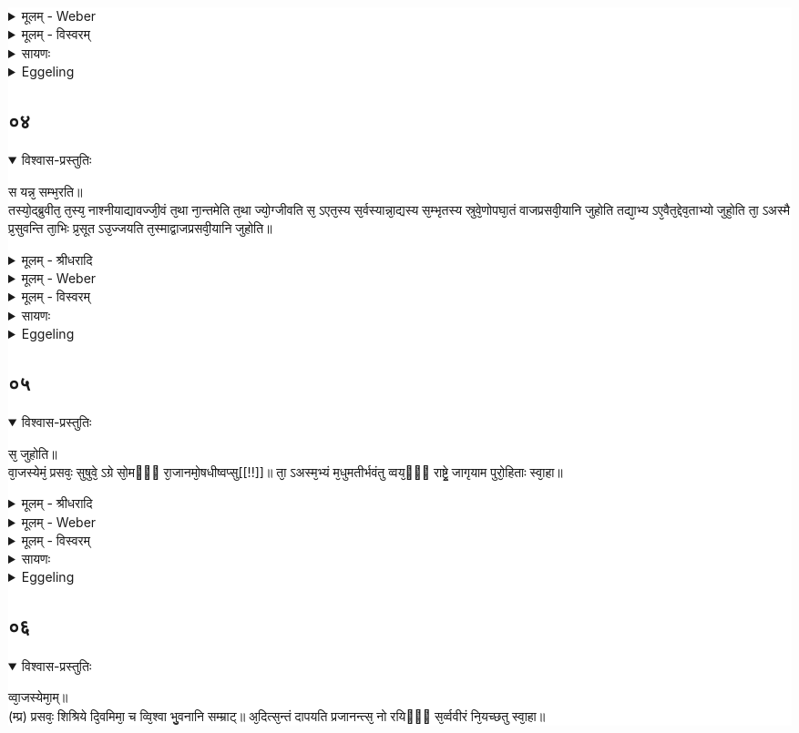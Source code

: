 <details><summary>मूलम् - Weber</summary></details>

<details><summary>मूलम् - विस्वरम्</summary></details>

<details><summary>सायणः</summary></details>

<details><summary>Eggeling</summary></details>


## ०४


<details open><summary>विश्वास-प्रस्तुतिः</summary>

स यन्न᳘ सम्भ᳘रति॥  
तस्यो᳘द्ब्रुवीत᳘ त᳘स्य᳘ नाश्नीयाद्यावज्जी᳘वं त᳘था ना᳘न्तमेति त᳘था ज्यो᳘ग्जीवति स᳘ ऽएत᳘स्य स᳘र्वस्यान्ना᳘द्यस्य स᳘म्भृतस्य स्रुवे᳘णोपघा᳘तं वाजप्रसवी᳘यानि जुहोति तद्या᳘भ्य ऽए᳘वैत᳘द्देव᳘ताभ्यो जुहो᳘ति ता᳘ ऽअस्मै प्र᳘सुवन्ति ता᳘भिः प्र᳘सूत ऽउ᳘ज्जयति त᳘स्माद्वाजप्रसवी᳘यानि जुहोति॥
</details>

<details><summary>मूलम् - श्रीधरादि</summary></details>

<details><summary>मूलम् - Weber</summary></details>

<details><summary>मूलम् - विस्वरम्</summary></details>

<details><summary>सायणः</summary></details>

<details><summary>Eggeling</summary></details>


## ०५


<details open><summary>विश्वास-प्रस्तुतिः</summary>

स᳘ जुहोति॥  
वा᳘जस्येमं᳘ प्रसवः᳘ सुषुवे᳘ ऽग्रे सो᳘मᳫँ᳭ रा᳘जानमो᳘षधीष्वप्सु[[!!]]॥ ता᳘ ऽअस्म᳘भ्यं म᳘धुमतीर्भवंतु व्वय᳘ᳫँ᳘ राष्ट्रे᳘ जागृयाम पुरो᳘हिताः स्वा᳘हा॥
</details>

<details><summary>मूलम् - श्रीधरादि</summary></details>

<details><summary>मूलम् - Weber</summary></details>

<details><summary>मूलम् - विस्वरम्</summary></details>

<details><summary>सायणः</summary></details>

<details><summary>Eggeling</summary></details>


## ०६


<details open><summary>विश्वास-प्रस्तुतिः</summary>

व्वा᳘जस्येमा᳘म्॥  
(म्प्र) प्रसवः᳘ शिश्रिये दि᳘वमिमा᳘ च व्वि᳘श्वा भु᳘वनानि सम्म्राट्॥ अ᳘दित्स᳘न्तं दापयति प्रजानन्त्स᳘ नो रयिᳫँ᳭ स᳘र्व्ववीरं नि᳘यच्छतु स्वा᳘हा॥
</details>
